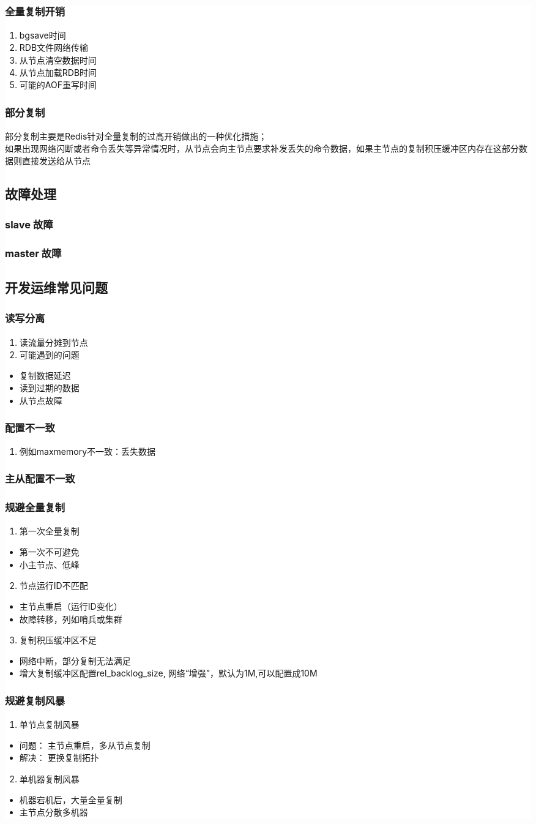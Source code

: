 ### 全量复制开销 
1. bgsave时间
2. RDB文件网络传输
3. 从节点清空数据时间
4. 从节点加载RDB时间
5. 可能的AOF重写时间

### 部分复制
部分复制主要是Redis针对全量复制的过高开销做出的一种优化措施；  
如果出现网络闪断或者命令丢失等异常情况时，从节点会向主节点要求补发丢失的命令数据，如果主节点的复制积压缓冲区内存在这部分数据则直接发送给从节点


## 故障处理
### slave 故障
### master 故障

## 开发运维常见问题

### 读写分离
1. 读流量分摊到节点
2. 可能遇到的问题  
* 复制数据延迟
* 读到过期的数据
* 从节点故障

### 配置不一致
1. 例如maxmemory不一致：丢失数据
### 主从配置不一致
### 规避全量复制
1. 第一次全量复制  
* 第一次不可避免
* 小主节点、低峰
2. 节点运行ID不匹配
* 主节点重启（运行ID变化）
* 故障转移，列如哨兵或集群
3. 复制积压缓冲区不足
* 网络中断，部分复制无法满足
* 增大复制缓冲区配置rel_backlog_size, 网络“增强”，默认为1M,可以配置成10M

### 规避复制风暴
1. 单节点复制风暴  
* 问题： 主节点重启，多从节点复制
* 解决： 更换复制拓扑

2. 单机器复制风暴
* 机器宕机后，大量全量复制
* 主节点分散多机器
